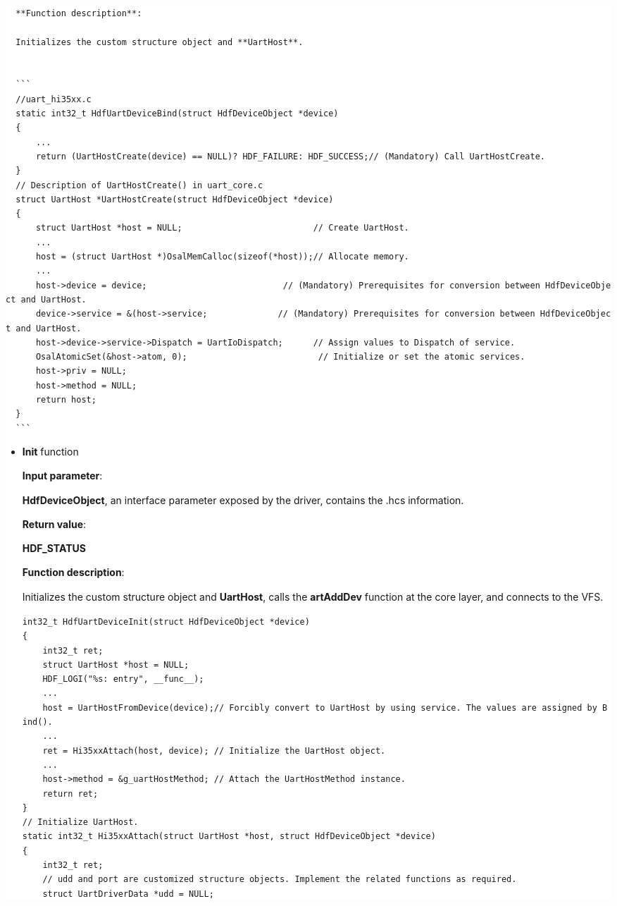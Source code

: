       **Function description**:

      Initializes the custom structure object and **UartHost**.

      
      ```
      //uart_hi35xx.c
      static int32_t HdfUartDeviceBind(struct HdfDeviceObject *device)
      {
          ...
          return (UartHostCreate(device) == NULL)? HDF_FAILURE: HDF_SUCCESS;// (Mandatory) Call UartHostCreate.
      }
      // Description of UartHostCreate() in uart_core.c
      struct UartHost *UartHostCreate(struct HdfDeviceObject *device)
      {
          struct UartHost *host = NULL;                          // Create UartHost.
          ...
          host = (struct UartHost *)OsalMemCalloc(sizeof(*host));// Allocate memory.
          ...
          host->device = device;                           // (Mandatory) Prerequisites for conversion between HdfDeviceObject and UartHost.
          device->service = &(host->service;              // (Mandatory) Prerequisites for conversion between HdfDeviceObject and UartHost.
          host->device->service->Dispatch = UartIoDispatch;      // Assign values to Dispatch of service.   
          OsalAtomicSet(&host->atom, 0);                          // Initialize or set the atomic services.
          host->priv = NULL;
          host->method = NULL;
          return host;
      }
      ```

   - **Init** function

      **Input parameter**:

      **HdfDeviceObject**, an interface parameter exposed by the driver, contains the .hcs information.

      **Return value**:

      **HDF_STATUS**

      **Function description**:

      Initializes the custom structure object and **UartHost**, calls the **artAddDev** function at the core layer, and connects to the VFS.

      
      ```
      int32_t HdfUartDeviceInit(struct HdfDeviceObject *device)
      {
          int32_t ret;
          struct UartHost *host = NULL;
          HDF_LOGI("%s: entry", __func__);
          ...
          host = UartHostFromDevice(device);// Forcibly convert to UartHost by using service. The values are assigned by Bind().
          ...
          ret = Hi35xxAttach(host, device); // Initialize the UartHost object.
          ...
          host->method = &g_uartHostMethod; // Attach the UartHostMethod instance.
          return ret;
      }
      // Initialize UartHost.
      static int32_t Hi35xxAttach(struct UartHost *host, struct HdfDeviceObject *device)
      {
          int32_t ret;
          // udd and port are customized structure objects. Implement the related functions as required.
          struct UartDriverData *udd = NULL;